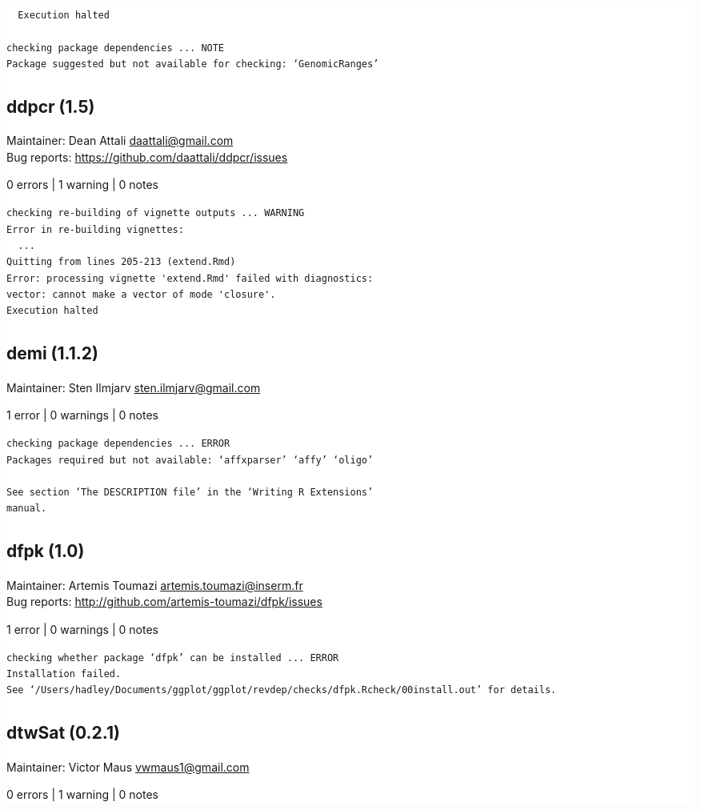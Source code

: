 ```
  Execution halted

checking package dependencies ... NOTE
Package suggested but not available for checking: ‘GenomicRanges’
```

## ddpcr (1.5)
Maintainer: Dean Attali <daattali@gmail.com>  
Bug reports: https://github.com/daattali/ddpcr/issues

0 errors | 1 warning  | 0 notes

```
checking re-building of vignette outputs ... WARNING
Error in re-building vignettes:
  ...
Quitting from lines 205-213 (extend.Rmd) 
Error: processing vignette 'extend.Rmd' failed with diagnostics:
vector: cannot make a vector of mode 'closure'.
Execution halted

```

## demi (1.1.2)
Maintainer: Sten Ilmjarv <sten.ilmjarv@gmail.com>

1 error  | 0 warnings | 0 notes

```
checking package dependencies ... ERROR
Packages required but not available: ‘affxparser’ ‘affy’ ‘oligo’

See section ‘The DESCRIPTION file’ in the ‘Writing R Extensions’
manual.
```

## dfpk (1.0)
Maintainer: Artemis Toumazi <artemis.toumazi@inserm.fr>  
Bug reports: http://github.com/artemis-toumazi/dfpk/issues

1 error  | 0 warnings | 0 notes

```
checking whether package ‘dfpk’ can be installed ... ERROR
Installation failed.
See ‘/Users/hadley/Documents/ggplot/ggplot/revdep/checks/dfpk.Rcheck/00install.out’ for details.
```

## dtwSat (0.2.1)
Maintainer: Victor Maus <vwmaus1@gmail.com>

0 errors | 1 warning  | 0 notes
